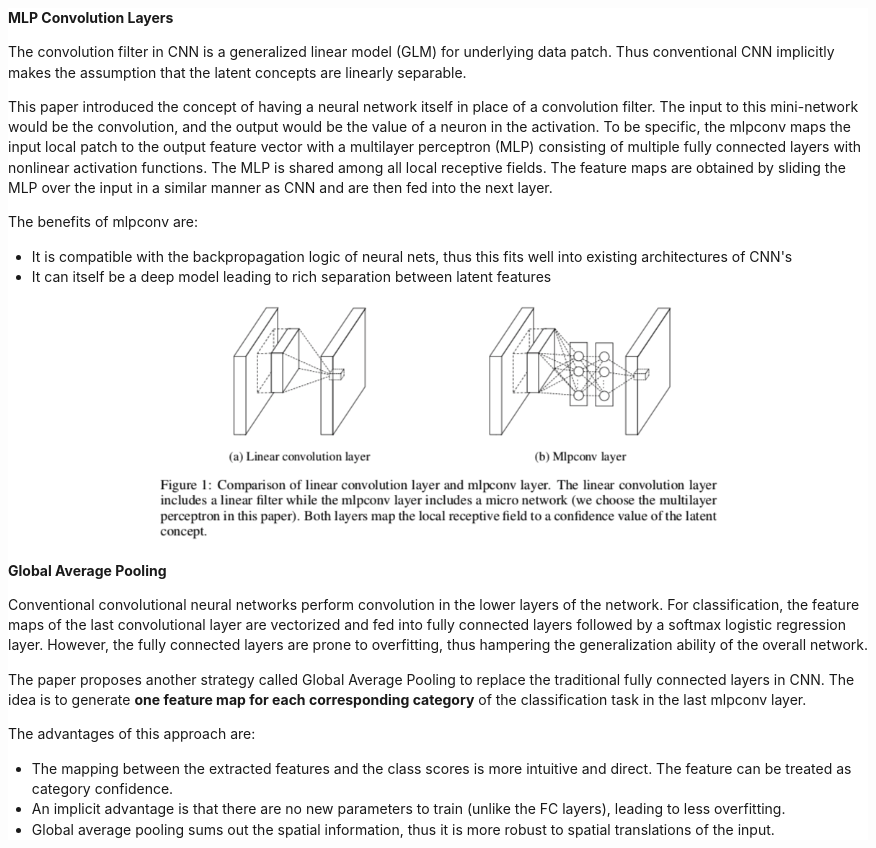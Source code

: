 **MLP Convolution Layers**

The convolution filter in CNN is a generalized linear model (GLM) for underlying data patch. Thus
conventional CNN implicitly makes the assumption that the latent concepts are linearly separable.

This paper introduced the concept of having a neural network itself in place of a convolution filter.
The input to this mini-network would be the convolution, and the output would be the value of a
neuron in the activation. To be specific, the mlpconv maps the input local patch to the output
feature vector with a multilayer perceptron (MLP) consisting of multiple fully connected layers
with nonlinear activation functions. The MLP is shared among all local receptive fields. The feature
maps are obtained by sliding the MLP over the input in a similar manner as CNN and are then fed into
the next layer.

The benefits of mlpconv are:
- It is compatible with the backpropagation logic of neural nets, thus this fits well into existing architectures of CNN's
- It can itself be a deep model leading to rich separation between latent features

<p align="center"><img src="./assets/nin-mlpconv.png" height="240px" width="auto"></p>

**Global Average Pooling**

Conventional convolutional neural networks perform convolution in the lower layers of the network.
For classification, the feature maps of the last convolutional layer are vectorized and fed into
fully connected layers followed by a softmax logistic regression layer. However, the fully connected
layers are prone to overfitting, thus hampering the generalization ability of the overall network.

The paper proposes another strategy called Global Average Pooling to replace the traditional fully
connected layers in CNN. The idea is to generate **one feature map for each corresponding category**
of the classification task in the last mlpconv layer.

The advantages of this approach are:
- The mapping between the extracted features and the class scores is more intuitive and direct.
  The feature can be treated as category confidence.
- An implicit advantage is that there are no new parameters to train (unlike the FC layers), leading
  to less overfitting.
- Global average pooling sums out the spatial information, thus it is more robust to spatial
  translations of the input.
